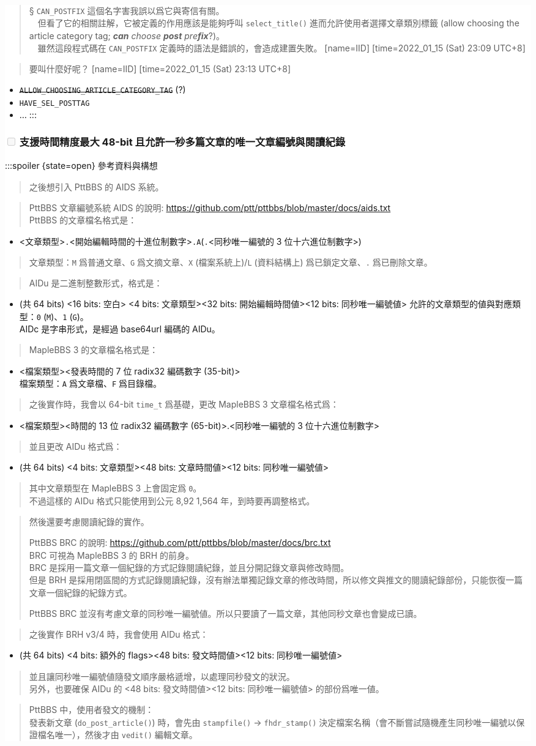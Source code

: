 > § `CAN_POSTFIX` 這個名字害我誤以爲它與寄信有關。\
　但看了它的相關註解，它被定義的作用應該是能夠呼叫 `select_title()` 進而允許使用者選擇文章類別標籤 (allow choosing the article category tag; _**can** choose **post** pre**fix**_?)。\
　雖然這段程式碼在 `CAN_POSTFIX` 定義時的語法是錯誤的，會造成建置失敗。  [name=IID] [time=2022_01_15 (Sat) 23:09 UTC+8]

> 要叫什麼好呢？ [name=IID] [time=2022_01_15 (Sat) 23:13 UTC+8]
- ~~`ALLOW_CHOOSING_ARTICLE_CATEGORY_TAG`~~ (?)
- `HAVE_SEL_POSTTAG`
- …
:::

### <input class="task-list-item-checkbox" disabled type="checkbox"> 支援時間精度最大 48-bit 且允許一秒多篇文章的唯一文章編號與閱讀紀錄

:::spoiler {state=open} 參考資料與構想
> 之後想引入 PttBBS 的 AIDS 系統。

> PttBBS 文章編號系統 AIDS 的說明: <https://github.com/ptt/pttbbs/blob/master/docs/aids.txt>\
PttBBS 的文章檔名格式是：

- <文章類型>`.`<開始編輯時間的十進位制數字>`.A`(`.`<同秒唯一編號的 3 位十六進位制數字>)

> 文章類型：`M` 爲普通文章、`G` 爲文摘文章、`X` (檔案系統上)/`L` (資料結構上) 爲已鎖定文章、`.` 爲已刪除文章。

> AIDu 是二進制整數形式，格式是：
- (共 64 bits) <16 bits: 空白> <4 bits: 文章類型><32 bits: 開始編輯時間値><12 bits: 同秒唯一編號値>
允許的文章類型的値與對應類型：`0` (`M`)、`1` (`G`)。\
AIDc 是字串形式，是經過 base64url 編碼的 AIDu。

> MapleBBS 3 的文章檔名格式是：
- <檔案類型><發表時間的 7 位 radix32 編碼數字 (35-bit)>\
檔案類型：`A` 爲文章檔、`F` 爲目錄檔。

> 之後實作時，我會以 64-bit `time_t` 爲基礎，更改 MapleBBS 3 文章檔名格式爲：
- <檔案類型><時間的 13 位 radix32 編碼數字 (65-bit)>.<同秒唯一編號的 3 位十六進位制數字>
> 並且更改 AIDu 格式爲：
- (共 64 bits) <4 bits: 文章類型><48 bits: 文章時間値><12 bits: 同秒唯一編號値>

> 其中文章類型在 MapleBBS 3 上會固定爲 `0`。\
不過這樣的 AIDu 格式只能使用到公元 8,92 1,564 年，到時要再調整格式。

> 然後還要考慮閱讀紀錄的實作。
>
> PttBBS BRC 的說明: <https://github.com/ptt/pttbbs/blob/master/docs/brc.txt>\
BRC 可視為 MapleBBS 3 的 BRH 的前身。\
BRC 是採用一篇文章一個紀錄的方式記錄閱讀紀錄，並且分開記錄文章與修改時間。\
但是 BRH 是採用閉區間的方式記錄閱讀紀錄，沒有辦法單獨記錄文章的修改時間，所以修文與推文的閱讀紀錄部份，只能恢復一篇文章一個紀錄的紀錄方式。
>
> PttBBS BRC 並沒有考慮文章的同秒唯一編號値。所以只要讀了一篇文章，其他同秒文章也會變成已讀。

> 之後實作 BRH v3/4 時，我會使用 AIDu 格式：
- (共 64 bits) <4 bits: 額外的 flags><48 bits: 發文時間値><12 bits: 同秒唯一編號値>

> 並且讓同秒唯一編號値隨發文順序嚴格遞增，以處理同秒發文的狀況。\
另外，也要確保 AIDu 的 <48 bits: 發文時間値><12 bits: 同秒唯一編號値> 的部份爲唯一値。

> PttBBS 中，使用者發文的機制：\
發表新文章 (`do_post_article()`) 時，會先由 `stampfile()` -> `fhdr_stamp()` 決定檔案名稱（會不斷嘗試隨機產生同秒唯一編號以保證檔名唯一），然後才由 `vedit()` 編輯文章。
